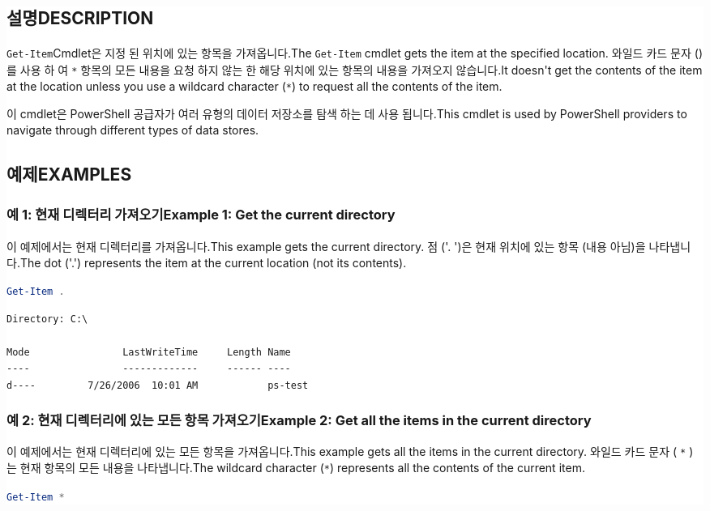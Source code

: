 ## <span data-ttu-id="881b9-109">설명</span><span class="sxs-lookup"><span data-stu-id="881b9-109">DESCRIPTION</span></span>

<span data-ttu-id="881b9-110">`Get-Item`Cmdlet은 지정 된 위치에 있는 항목을 가져옵니다.</span><span class="sxs-lookup"><span data-stu-id="881b9-110">The `Get-Item` cmdlet gets the item at the specified location.</span></span> <span data-ttu-id="881b9-111">와일드 카드 문자 ()를 사용 하 여 `*` 항목의 모든 내용을 요청 하지 않는 한 해당 위치에 있는 항목의 내용을 가져오지 않습니다.</span><span class="sxs-lookup"><span data-stu-id="881b9-111">It doesn't get the contents of the item at the location unless you use a wildcard character (`*`) to request all the contents of the item.</span></span>

<span data-ttu-id="881b9-112">이 cmdlet은 PowerShell 공급자가 여러 유형의 데이터 저장소를 탐색 하는 데 사용 됩니다.</span><span class="sxs-lookup"><span data-stu-id="881b9-112">This cmdlet is used by PowerShell providers to navigate through different types of data stores.</span></span>

## <span data-ttu-id="881b9-113">예제</span><span class="sxs-lookup"><span data-stu-id="881b9-113">EXAMPLES</span></span>

### <span data-ttu-id="881b9-114">예 1: 현재 디렉터리 가져오기</span><span class="sxs-lookup"><span data-stu-id="881b9-114">Example 1: Get the current directory</span></span>

<span data-ttu-id="881b9-115">이 예제에서는 현재 디렉터리를 가져옵니다.</span><span class="sxs-lookup"><span data-stu-id="881b9-115">This example gets the current directory.</span></span> <span data-ttu-id="881b9-116">점 ('. ')은 현재 위치에 있는 항목 (내용 아님)을 나타냅니다.</span><span class="sxs-lookup"><span data-stu-id="881b9-116">The dot ('.') represents the item at the current location (not its contents).</span></span>

```powershell
Get-Item .
```

```output
Directory: C:\

Mode                LastWriteTime     Length Name
----                -------------     ------ ----
d----         7/26/2006  10:01 AM            ps-test
```

### <span data-ttu-id="881b9-117">예 2: 현재 디렉터리에 있는 모든 항목 가져오기</span><span class="sxs-lookup"><span data-stu-id="881b9-117">Example 2: Get all the items in the current directory</span></span>

<span data-ttu-id="881b9-118">이 예제에서는 현재 디렉터리에 있는 모든 항목을 가져옵니다.</span><span class="sxs-lookup"><span data-stu-id="881b9-118">This example gets all the items in the current directory.</span></span> <span data-ttu-id="881b9-119">와일드 카드 문자 ( `*` )는 현재 항목의 모든 내용을 나타냅니다.</span><span class="sxs-lookup"><span data-stu-id="881b9-119">The wildcard character (`*`) represents all the contents of the current item.</span></span>

```powershell
Get-Item *
```
